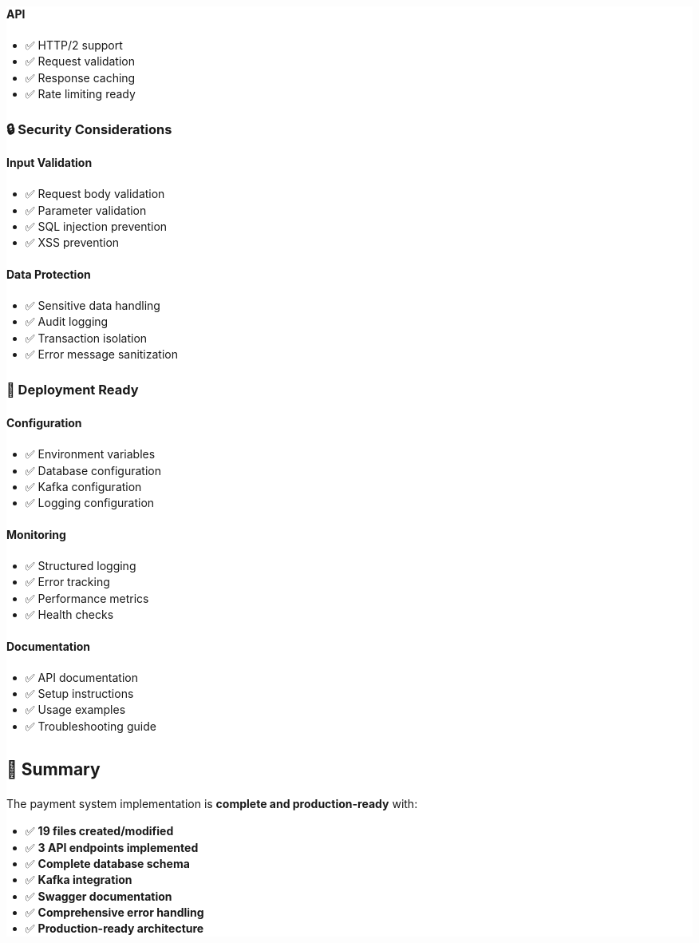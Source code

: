 #### API
- ✅ HTTP/2 support
- ✅ Request validation
- ✅ Response caching
- ✅ Rate limiting ready

### 🔒 Security Considerations

#### Input Validation
- ✅ Request body validation
- ✅ Parameter validation
- ✅ SQL injection prevention
- ✅ XSS prevention

#### Data Protection
- ✅ Sensitive data handling
- ✅ Audit logging
- ✅ Transaction isolation
- ✅ Error message sanitization

### 🚀 Deployment Ready

#### Configuration
- ✅ Environment variables
- ✅ Database configuration
- ✅ Kafka configuration
- ✅ Logging configuration

#### Monitoring
- ✅ Structured logging
- ✅ Error tracking
- ✅ Performance metrics
- ✅ Health checks

#### Documentation
- ✅ API documentation
- ✅ Setup instructions
- ✅ Usage examples
- ✅ Troubleshooting guide

## 🎉 Summary

The payment system implementation is **complete and production-ready** with:

- ✅ **19 files created/modified**
- ✅ **3 API endpoints implemented**
- ✅ **Complete database schema**
- ✅ **Kafka integration**
- ✅ **Swagger documentation**
- ✅ **Comprehensive error handling**
- ✅ **Production-ready architecture**
